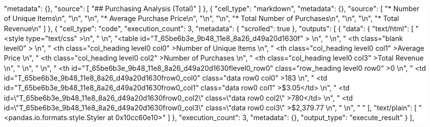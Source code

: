    "metadata": {},
   "source": [
    "## Purchasing Analysis (Total)"
   ]
  },
  {
   "cell_type": "markdown",
   "metadata": {},
   "source": [
    "* Number of Unique Items\n",
    "\n",
    "\n",
    "* Average Purchase Price\n",
    "\n",
    "\n",
    "* Total Number of Purchases\n",
    "\n",
    "\n",
    "* Total Revenue\n"
   ]
  },
  {
   "cell_type": "code",
   "execution_count": 3,
   "metadata": {
    "scrolled": true
   },
   "outputs": [
    {
     "data": {
      "text/html": [
       "<style  type=\"text/css\" >\n",
       "</style>  \n",
       "<table id=\"T_65be6b3e_9b48_11e8_8a26_d49a20d1630f\" > \n",
       "<thead>    <tr> \n",
       "        <th class=\"blank level0\" ></th> \n",
       "        <th class=\"col_heading level0 col0\" >Number of Unique Items</th> \n",
       "        <th class=\"col_heading level0 col1\" >Average Price</th> \n",
       "        <th class=\"col_heading level0 col2\" >Number of Purchases</th> \n",
       "        <th class=\"col_heading level0 col3\" >Total Revenue</th> \n",
       "    </tr></thead> \n",
       "<tbody>    <tr> \n",
       "        <th id=\"T_65be6b3e_9b48_11e8_8a26_d49a20d1630flevel0_row0\" class=\"row_heading level0 row0\" >0</th> \n",
       "        <td id=\"T_65be6b3e_9b48_11e8_8a26_d49a20d1630frow0_col0\" class=\"data row0 col0\" >183</td> \n",
       "        <td id=\"T_65be6b3e_9b48_11e8_8a26_d49a20d1630frow0_col1\" class=\"data row0 col1\" >$3.05</td> \n",
       "        <td id=\"T_65be6b3e_9b48_11e8_8a26_d49a20d1630frow0_col2\" class=\"data row0 col2\" >780</td> \n",
       "        <td id=\"T_65be6b3e_9b48_11e8_8a26_d49a20d1630frow0_col3\" class=\"data row0 col3\" >$2,379.77</td> \n",
       "    </tr></tbody> \n",
       "</table> "
      ],
      "text/plain": [
       "<pandas.io.formats.style.Styler at 0x10cc60e10>"
      ]
     },
     "execution_count": 3,
     "metadata": {},
     "output_type": "execute_result"
    }
   ],